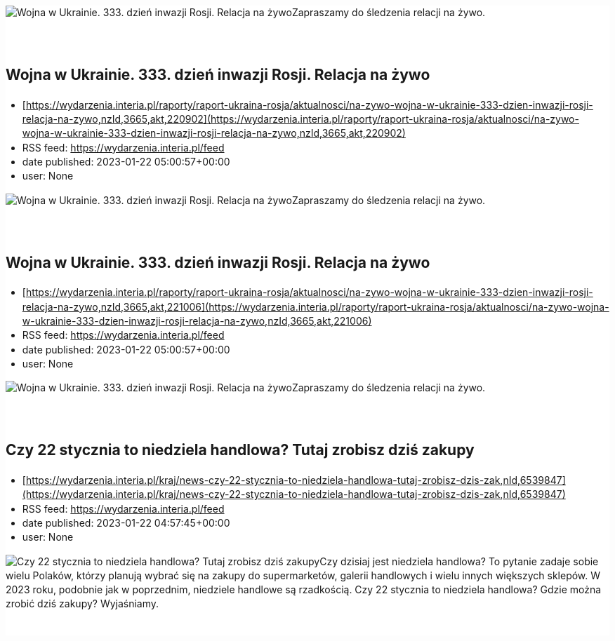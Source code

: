 <p><a href="https://wydarzenia.interia.pl/raporty/raport-ukraina-rosja/aktualnosci/na-zywo-wojna-w-ukrainie-333-dzien-inwazji-rosji-relacja-na-zywo,nzId,3665,akt,220759"><img align="left" alt="Wojna w Ukrainie. 333. dzień inwazji Rosji. Relacja na żywo" src="https://i.iplsc.com/wojna-w-ukrainie-333-dzien-inwazji-rosji-relacja-na-zywo/000GNIU1XL8D5LL9-C321.jpg" /></a>Zapraszamy do śledzenia relacji na żywo.</p><br clear="all" />

## Wojna w Ukrainie. 333. dzień inwazji Rosji. Relacja na żywo
 - [https://wydarzenia.interia.pl/raporty/raport-ukraina-rosja/aktualnosci/na-zywo-wojna-w-ukrainie-333-dzien-inwazji-rosji-relacja-na-zywo,nzId,3665,akt,220902](https://wydarzenia.interia.pl/raporty/raport-ukraina-rosja/aktualnosci/na-zywo-wojna-w-ukrainie-333-dzien-inwazji-rosji-relacja-na-zywo,nzId,3665,akt,220902)
 - RSS feed: https://wydarzenia.interia.pl/feed
 - date published: 2023-01-22 05:00:57+00:00
 - user: None

<p><a href="https://wydarzenia.interia.pl/raporty/raport-ukraina-rosja/aktualnosci/na-zywo-wojna-w-ukrainie-333-dzien-inwazji-rosji-relacja-na-zywo,nzId,3665,akt,220902"><img align="left" alt="Wojna w Ukrainie. 333. dzień inwazji Rosji. Relacja na żywo" src="https://i.iplsc.com/wojna-w-ukrainie-333-dzien-inwazji-rosji-relacja-na-zywo/000GNIU1XL8D5LL9-C321.jpg" /></a>Zapraszamy do śledzenia relacji na żywo.</p><br clear="all" />

## Wojna w Ukrainie. 333. dzień inwazji Rosji. Relacja na żywo
 - [https://wydarzenia.interia.pl/raporty/raport-ukraina-rosja/aktualnosci/na-zywo-wojna-w-ukrainie-333-dzien-inwazji-rosji-relacja-na-zywo,nzId,3665,akt,221006](https://wydarzenia.interia.pl/raporty/raport-ukraina-rosja/aktualnosci/na-zywo-wojna-w-ukrainie-333-dzien-inwazji-rosji-relacja-na-zywo,nzId,3665,akt,221006)
 - RSS feed: https://wydarzenia.interia.pl/feed
 - date published: 2023-01-22 05:00:57+00:00
 - user: None

<p><a href="https://wydarzenia.interia.pl/raporty/raport-ukraina-rosja/aktualnosci/na-zywo-wojna-w-ukrainie-333-dzien-inwazji-rosji-relacja-na-zywo,nzId,3665,akt,221006"><img align="left" alt="Wojna w Ukrainie. 333. dzień inwazji Rosji. Relacja na żywo" src="https://i.iplsc.com/wojna-w-ukrainie-333-dzien-inwazji-rosji-relacja-na-zywo/000GNIU1XL8D5LL9-C321.jpg" /></a>Zapraszamy do śledzenia relacji na żywo.</p><br clear="all" />

## Czy 22 stycznia to niedziela handlowa? Tutaj zrobisz dziś zakupy
 - [https://wydarzenia.interia.pl/kraj/news-czy-22-stycznia-to-niedziela-handlowa-tutaj-zrobisz-dzis-zak,nId,6539847](https://wydarzenia.interia.pl/kraj/news-czy-22-stycznia-to-niedziela-handlowa-tutaj-zrobisz-dzis-zak,nId,6539847)
 - RSS feed: https://wydarzenia.interia.pl/feed
 - date published: 2023-01-22 04:57:45+00:00
 - user: None

<p><a href="https://wydarzenia.interia.pl/kraj/news-czy-22-stycznia-to-niedziela-handlowa-tutaj-zrobisz-dzis-zak,nId,6539847"><img align="left" alt="Czy 22 stycznia to niedziela handlowa? Tutaj zrobisz dziś zakupy " src="https://i.iplsc.com/czy-22-stycznia-to-niedziela-handlowa-tutaj-zrobisz-dzis-zak/000GMR1PP7VVP0UA-C321.jpg" /></a>Czy dzisiaj jest niedziela handlowa? To pytanie zadaje sobie wielu Polaków, którzy planują wybrać się na zakupy do supermarketów, galerii handlowych i wielu innych większych sklepów. W 2023 roku, podobnie jak w poprzednim, niedziele handlowe są rzadkością. Czy 22 stycznia to niedziela handlowa? Gdzie można zrobić dziś zakupy? Wyjaśniamy.</p><br clear="all" />
